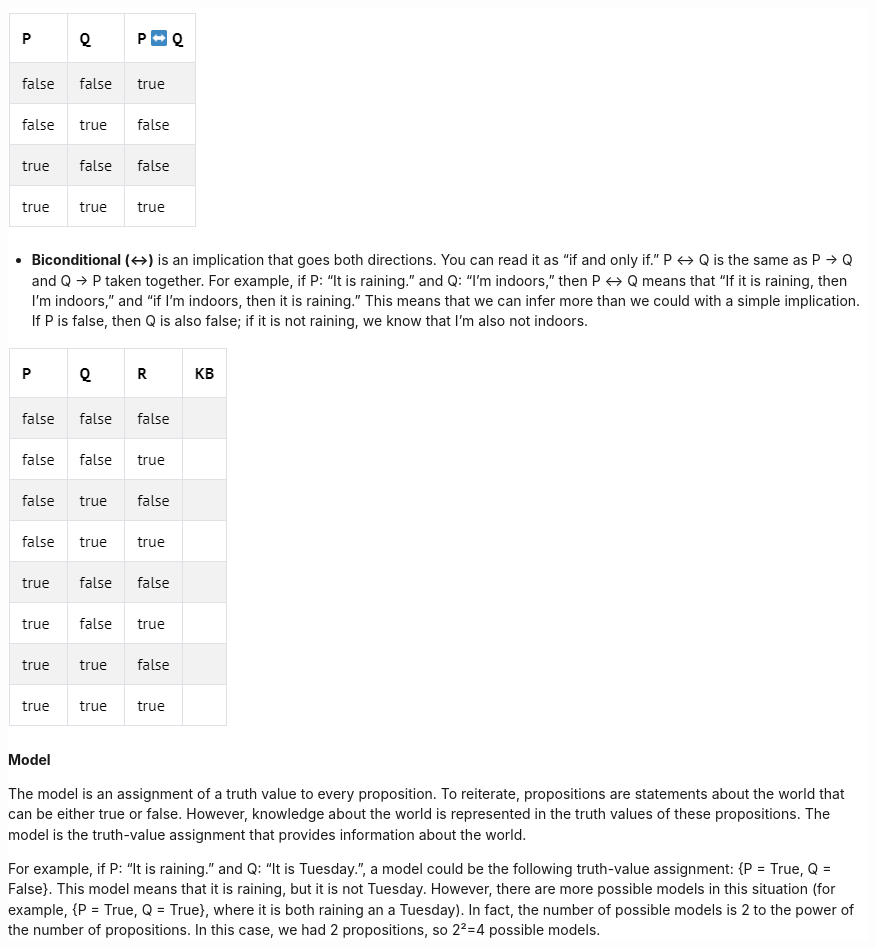![Alt ](/Images/knowledge_4.png)

- **Biconditional (↔)** is an implication that goes both directions. You can read it as “if and only if.” P ↔ Q is the same as P → Q and Q → P taken together. For example, if P: “It is raining.” and Q: “I’m indoors,” then P ↔ Q means that “If it is raining, then I’m indoors,” and “if I’m indoors, then it is raining.” This means that we can infer more than we could with a simple implication. If P is false, then Q is also false; if it is not raining, we know that I’m also not indoors.

![Alt ](/Images/knowledge_5.png)

**Model**

The model is an assignment of a truth value to every proposition. To reiterate, propositions are statements about the world that can be either true or false. However, knowledge about the world is represented in the truth values of these propositions. The model is the truth-value assignment that provides information about the world.

For example, if P: “It is raining.” and Q: “It is Tuesday.”, a model could be the following truth-value assignment: {P = True, Q = False}. This model means that it is raining, but it is not Tuesday. However, there are more possible models in this situation (for example, {P = True, Q = True}, where it is both raining an a Tuesday). In fact, the number of possible models is 2 to the power of the number of propositions. In this case, we had 2 propositions, so 2²=4 possible models.
